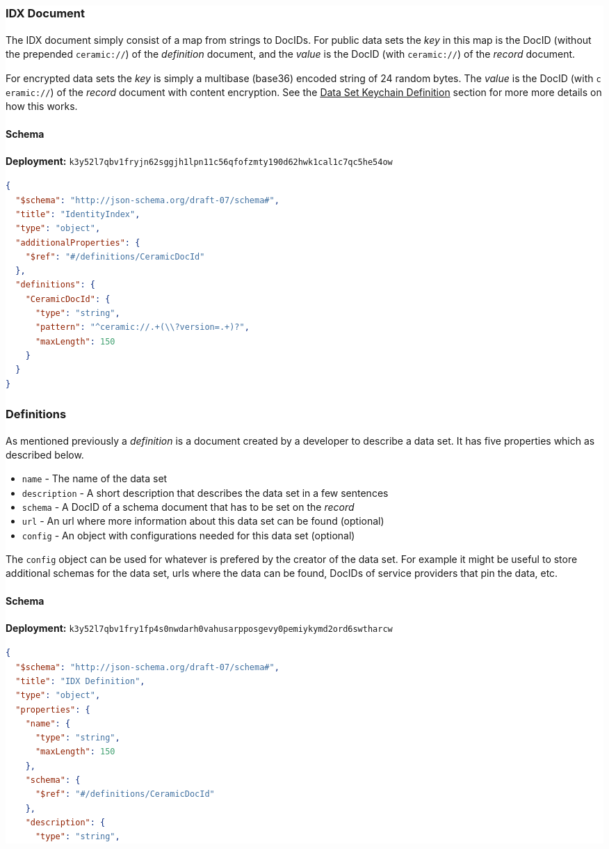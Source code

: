 ### IDX Document

The IDX document simply consist of a map from strings to DocIDs. For public data sets the *key* in this map is the DocID (without the prepended `ceramic://`) of the *definition* document, and the *value* is the DocID (with `ceramic://`) of the *record* document.

For encrypted data sets the *key* is simply a multibase (base36) encoded string of 24 random bytes. The *value* is the DocID (with `ceramic://`) of the *record* document with content encryption. See the [Data Set Keychain Definition](#data-set-keychain-definition) section for more more details on how this works.

#### Schema

**Deployment:** `k3y52l7qbv1fryjn62sggjh1lpn11c56qfofzmty190d62hwk1cal1c7qc5he54ow`

```json
{
  "$schema": "http://json-schema.org/draft-07/schema#",
  "title": "IdentityIndex",
  "type": "object",
  "additionalProperties": {
    "$ref": "#/definitions/CeramicDocId"
  },
  "definitions": {
    "CeramicDocId": {
      "type": "string",
      "pattern": "^ceramic://.+(\\?version=.+)?",
      "maxLength": 150
    }
  }
}
```

### Definitions

As mentioned previously a *definition* is a document created by a developer to describe a data set. It has five properties which as described below.

* `name` - The name of the data set
* `description` - A short description that describes the data set in a few sentences
* `schema` - A DocID of a schema document that has to be set on the *record*
* `url` - An url where more information about this data set can be found (optional)
* `config` - An object with configurations needed for this data set (optional)

The `config` object can be used for whatever is prefered by the creator of the data set. For example it might be useful to store additional schemas for the data set, urls where the data can be found, DocIDs of service providers that pin the data, etc.

#### Schema

**Deployment:** `k3y52l7qbv1fry1fp4s0nwdarh0vahusarpposgevy0pemiykymd2ord6swtharcw`

```json
{
  "$schema": "http://json-schema.org/draft-07/schema#",
  "title": "IDX Definition",
  "type": "object",
  "properties": {
    "name": {
      "type": "string",
      "maxLength": 150
    },
    "schema": {
      "$ref": "#/definitions/CeramicDocId"
    },
    "description": {
      "type": "string",
```